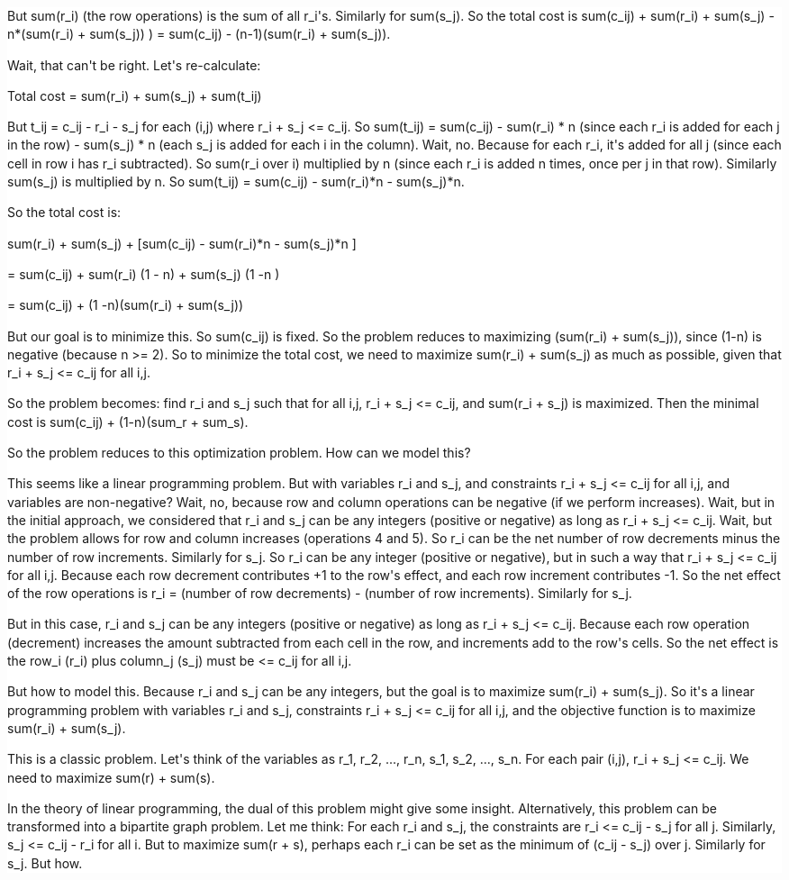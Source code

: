 But sum(r_i) (the row operations) is the sum of all r_i's. Similarly for sum(s_j). So the total cost is sum(c_ij) + sum(r_i) + sum(s_j) - n*(sum(r_i) + sum(s_j)) ) = sum(c_ij) - (n-1)(sum(r_i) + sum(s_j)).

Wait, that can't be right. Let's re-calculate:

Total cost = sum(r_i) + sum(s_j) + sum(t_ij) 

But t_ij = c_ij - r_i - s_j for each (i,j) where r_i + s_j <= c_ij. So sum(t_ij) = sum(c_ij) - sum(r_i) * n (since each r_i is added for each j in the row) - sum(s_j) * n (each s_j is added for each i in the column). Wait, no. Because for each r_i, it's added for all j (since each cell in row i has r_i subtracted). So sum(r_i over i) multiplied by n (since each r_i is added n times, once per j in that row). Similarly sum(s_j) is multiplied by n. So sum(t_ij) = sum(c_ij) - sum(r_i)*n - sum(s_j)*n.

So the total cost is:

sum(r_i) + sum(s_j) + [sum(c_ij) - sum(r_i)*n - sum(s_j)*n ]

= sum(c_ij) + sum(r_i) (1 - n) + sum(s_j) (1 -n )

= sum(c_ij) + (1 -n)(sum(r_i) + sum(s_j))

But our goal is to minimize this. So sum(c_ij) is fixed. So the problem reduces to maximizing (sum(r_i) + sum(s_j)), since (1-n) is negative (because n >= 2). So to minimize the total cost, we need to maximize sum(r_i) + sum(s_j) as much as possible, given that r_i + s_j <= c_ij for all i,j.

So the problem becomes: find r_i and s_j such that for all i,j, r_i + s_j <= c_ij, and sum(r_i + s_j) is maximized. Then the minimal cost is sum(c_ij) + (1-n)(sum_r + sum_s).

So the problem reduces to this optimization problem. How can we model this?

This seems like a linear programming problem. But with variables r_i and s_j, and constraints r_i + s_j <= c_ij for all i,j, and variables are non-negative? Wait, no, because row and column operations can be negative (if we perform increases). Wait, but in the initial approach, we considered that r_i and s_j can be any integers (positive or negative) as long as r_i + s_j <= c_ij. Wait, but the problem allows for row and column increases (operations 4 and 5). So r_i can be the net number of row decrements minus the number of row increments. Similarly for s_j. So r_i can be any integer (positive or negative), but in such a way that r_i + s_j <= c_ij for all i,j. Because each row decrement contributes +1 to the row's effect, and each row increment contributes -1. So the net effect of the row operations is r_i = (number of row decrements) - (number of row increments). Similarly for s_j.

But in this case, r_i and s_j can be any integers (positive or negative) as long as r_i + s_j <= c_ij. Because each row operation (decrement) increases the amount subtracted from each cell in the row, and increments add to the row's cells. So the net effect is the row_i (r_i) plus column_j (s_j) must be <= c_ij for all i,j.

But how to model this. Because r_i and s_j can be any integers, but the goal is to maximize sum(r_i) + sum(s_j). So it's a linear programming problem with variables r_i and s_j, constraints r_i + s_j <= c_ij for all i,j, and the objective function is to maximize sum(r_i) + sum(s_j).

This is a classic problem. Let's think of the variables as r_1, r_2, ..., r_n, s_1, s_2, ..., s_n. For each pair (i,j), r_i + s_j <= c_ij. We need to maximize sum(r) + sum(s).

In the theory of linear programming, the dual of this problem might give some insight. Alternatively, this problem can be transformed into a bipartite graph problem. Let me think: For each r_i and s_j, the constraints are r_i <= c_ij - s_j for all j. Similarly, s_j <= c_ij - r_i for all i. But to maximize sum(r + s), perhaps each r_i can be set as the minimum of (c_ij - s_j) over j. Similarly for s_j. But how.
